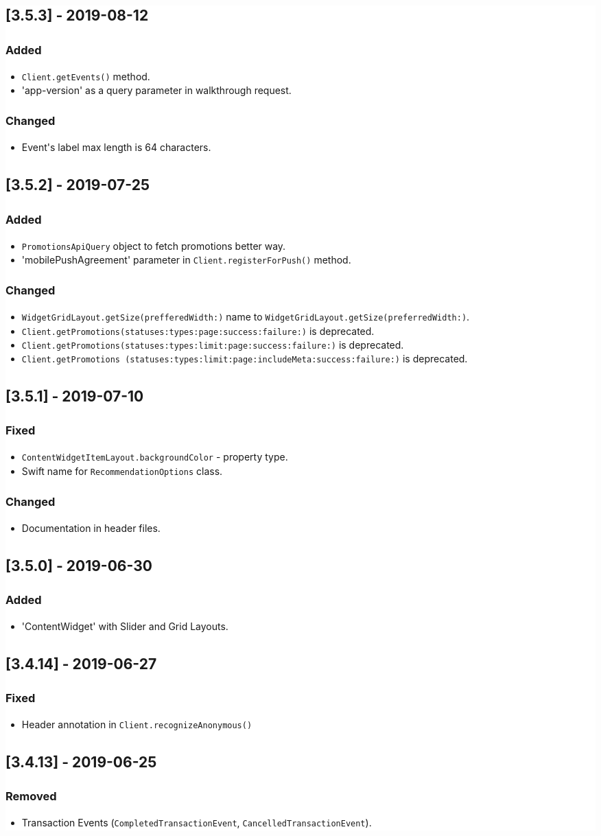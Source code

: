 ## [3.5.3] - 2019-08-12

### Added
- `Client.getEvents()` method.
- 'app-version' as a query parameter in walkthrough request.

### Changed
- Event's label max length is 64 characters.

## [3.5.2] - 2019-07-25

### Added
- `PromotionsApiQuery` object to fetch promotions better way.
- 'mobilePushAgreement' parameter in `Client.registerForPush()` method.

### Changed
- `WidgetGridLayout.getSize(prefferedWidth:)` name to `WidgetGridLayout.getSize(preferredWidth:)`.
- `Client.getPromotions(statuses:types:page:success:failure:)` is deprecated.
- `Client.getPromotions(statuses:types:limit:page:success:failure:)` is deprecated.
- `Client.getPromotions (statuses:types:limit:page:includeMeta:success:failure:)` is deprecated.


## [3.5.1] - 2019-07-10

### Fixed
- `ContentWidgetItemLayout.backgroundColor` - property type.
- Swift name for `RecommendationOptions` class.

### Changed
- Documentation in header files.


## [3.5.0] - 2019-06-30

### Added
- 'ContentWidget' with Slider and Grid Layouts.


## [3.4.14] - 2019-06-27

### Fixed
- Header annotation in `Client.recognizeAnonymous()`


## [3.4.13] - 2019-06-25

### Removed
- Transaction Events (`CompletedTransactionEvent`, `CancelledTransactionEvent`).
